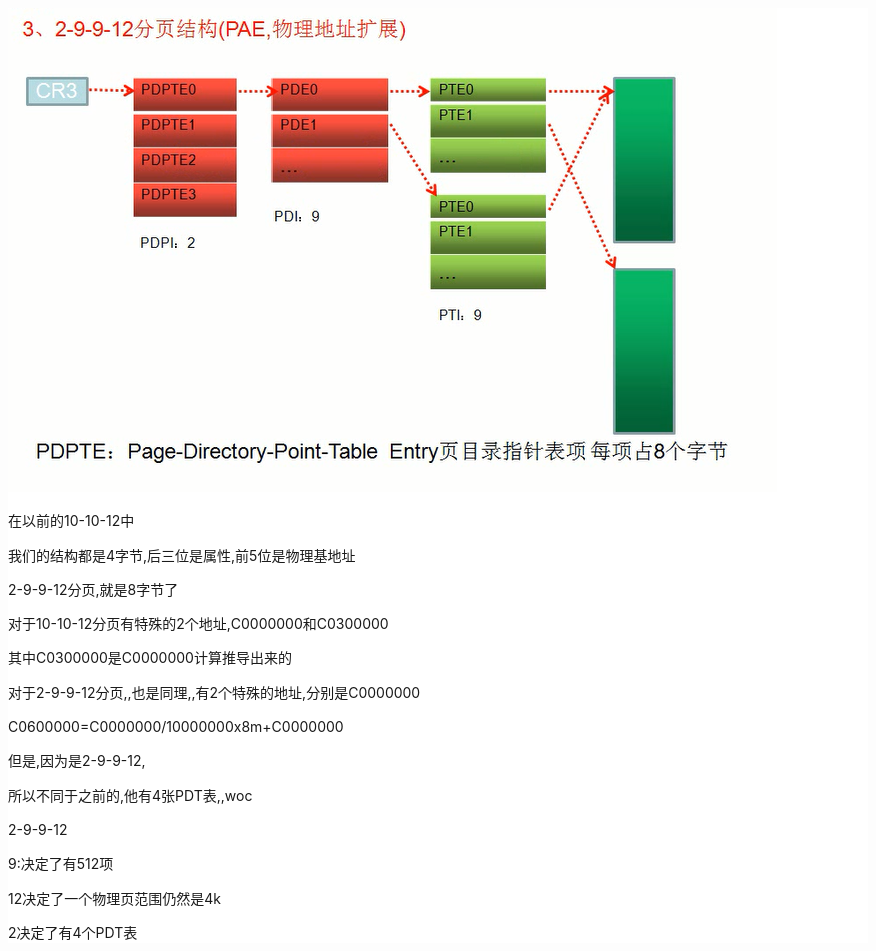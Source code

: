 ![image-20230914153212875](./img/image-20230914153212875.png)



在以前的10-10-12中

我们的结构都是4字节,后三位是属性,前5位是物理基地址

2-9-9-12分页,就是8字节了



对于10-10-12分页有特殊的2个地址,C0000000和C0300000

其中C0300000是C0000000计算推导出来的



对于2-9-9-12分页,,也是同理,,有2个特殊的地址,分别是C0000000

C0600000=C0000000/10000000x8m+C0000000

但是,因为是2-9-9-12,

所以不同于之前的,他有4张PDT表,,woc



2-9-9-12

9:决定了有512项

12决定了一个物理页范围仍然是4k

2决定了有4个PDT表
